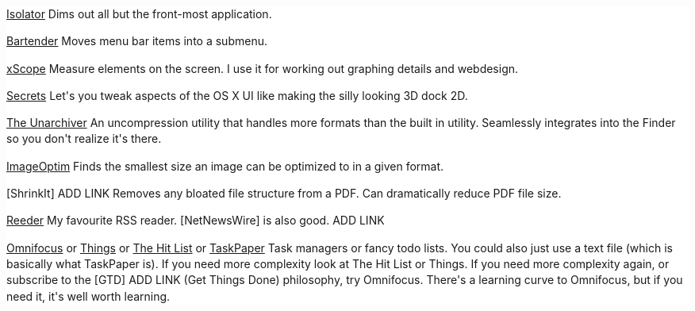 [Isolator]
Dims out all but the front-most application.

[Bartender]
Moves menu bar items into a submenu.

[xScope]
Measure elements on the screen. I use it for working out graphing details and webdesign.

[Secrets]
Let's you tweak aspects of the OS X UI like making the silly looking 3D dock 2D.

[The Unarchiver]
An uncompression utility that handles more formats than the built in utility. Seamlessly integrates into the Finder so you don't realize it's there.

[ImageOptim]
Finds the smallest size an image can be optimized to in a given format.

[ShrinkIt]  ADD LINK
Removes any bloated file structure from a PDF. Can dramatically reduce PDF file size.

[Reeder]
My favourite RSS reader. [NetNewsWire] is also good. ADD LINK

[Omnifocus] or [Things] or [The Hit List] or [TaskPaper]
Task managers or fancy todo lists. You could also just use a text file (which is basically what TaskPaper is). If you need more complexity look at The Hit List or Things. If you need more complexity again, or subscribe to the [GTD] ADD LINK (Get Things Done) philosophy, try Omnifocus. There's a learning curve to Omnifocus, but if you need it, it's well worth learning.


[1Password]: https://agilebits.com/onepassword
[Alfred]: http://www.alfredapp.com/
[AquaMacs]: http://aquamacs.org/
[Backblaze]: http://www.backblaze.com/
[BBedit]: http://www.barebones.com/thedeck
[Bartender]: http://www.macbartender.com/
[BibDesk]: http://bibdesk.sourceforge.net/
[Caffeine]: http://lightheadsw.com/caffeine/
[Chrome]: http://www.google.com/chrome
[CrashPlan]: http://www.crashplan.com/
[CyberDuck]: http://cyberduck.ch/
[Endnote]: http://www.endnote.com/
[Evernote]: http://www.evernote.com/
[Fantastical]: http://flexibits.com/
[Firefox]: http://www.mozilla.org/en-US/firefox/new/
[Flux]: http://stereopsis.com/flux/
[GraphClick]: http://www.arizona-software.ch/graphclick/
[ImageOptim]: http://imageoptim.com/
[Inkscape]: http://inkscape.org/
[Interarchy]: http://nolobe.com/interarchy/
[Isolator]: http://willmore.eu/software/isolator/
[JumpCut]: http://jumpcut.sourceforge.net/
[Keynote]: http://www.apple.com/iwork/keynote/
[Launchbar]: http://obdev.at/launchbar/
[Lightroom]: http://www.adobe.com/products/photoshop-lightroom.html
[MacVim]: http://code.google.com/p/macvim/
[Mail]: http://http://www.apple.com/support/mail/
[Mendeley]: http://www.mendeley.com/
[Moom]: http://manytricks.com/moom/
[Notational Velocity]: http://notational.net/
[OmniOutliner Pro]: http://www.omnigroup.com/products/omnioutliner/
[Omnifocus]: http://www.omnigroup.com/products/omnifocus/
[Papers2]: http://www.mekentosj.com/papers/
[Pixelmator]: http://www.pixelmator.com/
[Preview]: http://support.apple.com/kb/HT2506
[Quicksilver]: http://qsapp.com/
[Reeder]: http://reederapp.com
[RStudio]: http://rstudio.org/
[Safari]: http://www.apple.com/safari/
[Screenfloat]: http://www.screenfloatapp.com/
[Secrets]: http://secrets.blacktree.com/
[Skim]: http://skim-app.sourceforge.net/
[SizeUp]: http://www.irradiatedsoftware.com/sizeup/
[Soulver]: http://www.acqualia.com/soulver/
[Sublime Text 2]: http://www.sublimetext.com/2
[TaskPaper]: http://www.hogbaysoftware.com/products/taskpaper
[TeXShop]: http://pages.uoregon.edu/koch/texshop/
[TextExpander]: http://smilesoftware.com/TextExpander/
[TextWrangler]: http://www.barebones.com/products/TextWrangler/
[TextMate]: http://macromates.com/
[Time Machine]: http://http://support.apple.com/kb/HT1427
[The Hit List]: http://www.potionfactory.com/thehitlist/
[The Unarchiver]: http://wakaba.c3.cx/s/apps/unarchiver.html
[Things]: http://culturedcode.com/things/
[Transmit]: http://panic.com/transmit/
[TypeIt4Me]: http://www.ettoresoftware.com/products/typeit4me/
[VLC]: http://www.videolan.org/vlc/index.html
[WebKit]: http://www.webkit.org/
[xScope]: http://iconfactory.com/software/xscope
